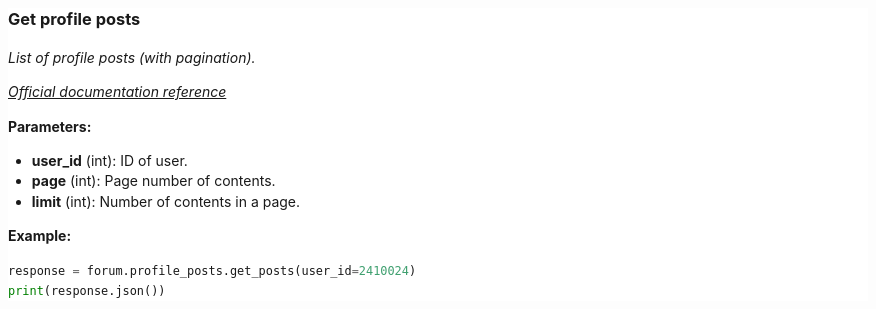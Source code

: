
### Get profile posts

*List of profile posts (with pagination).*

*[Official documentation reference](https://lolzteam.readme.io/reference/profilepostsgetprofileposts)*

**Parameters:**

- **user_id** (int): ID of user.
- **page** (int): Page number of contents.
- **limit** (int): Number of contents in a page.

**Example:**

```python
response = forum.profile_posts.get_posts(user_id=2410024)
print(response.json())
```

```python
